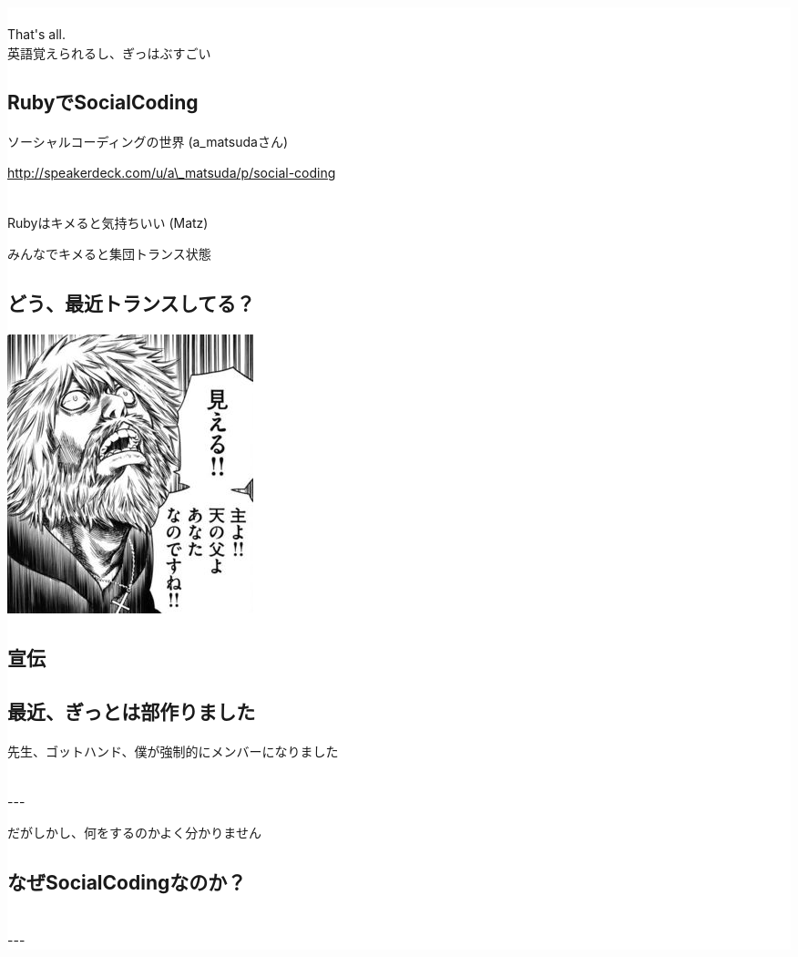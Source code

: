 <br/>
That's all.

<br/>
英語覚えられるし、ぎっはぶすごい

RubyでSocialCoding
---
 
ソーシャルコーディングの世界 (a\_matsudaさん)

http://speakerdeck.com/u/a\_matsuda/p/social-coding

<br/>
Rubyはキメると気持ちいい (Matz)

みんなでキメると集団トランス状態

どう、最近トランスしてる？
---

<img src="img/3hg.th.jpg" />

宣伝
---

最近、ぎっとは部作りました
---

先生、ゴットハンド、僕が強制的にメンバーになりました

<br/>
---

だがしかし、何をするのかよく分かりません

なぜSocialCodingなのか？ 
---

<br />
---
